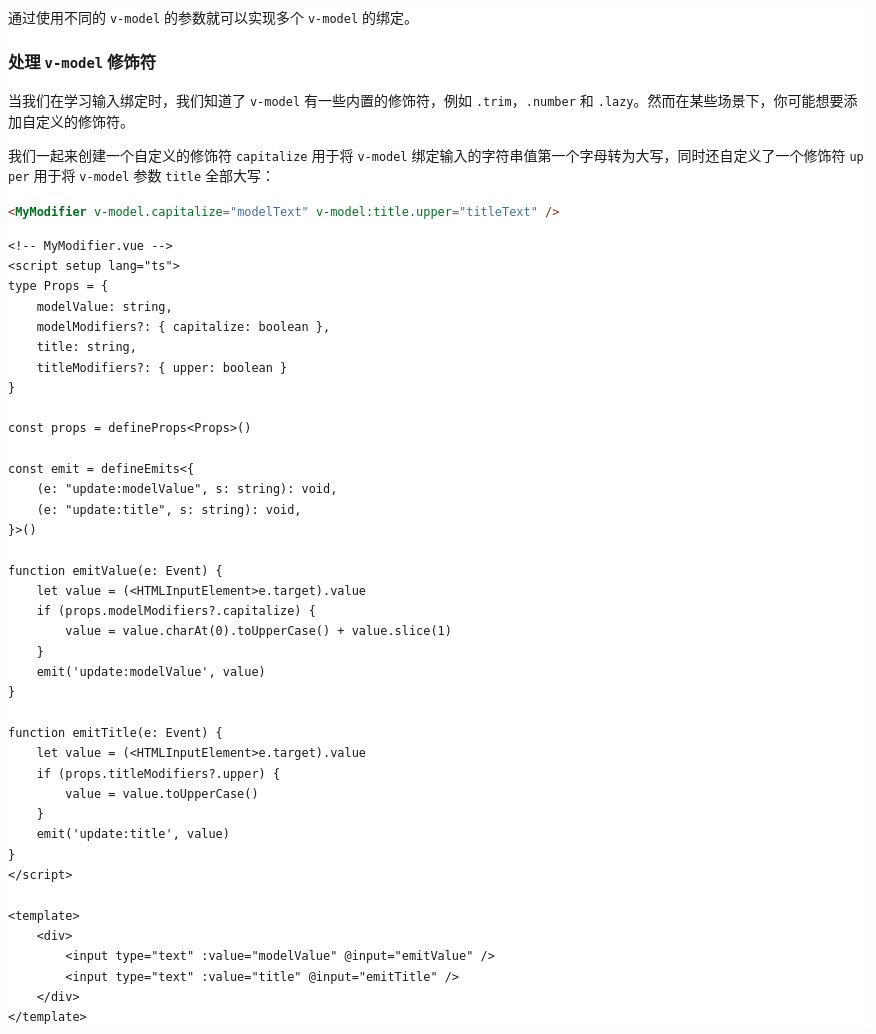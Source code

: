 ```vue
```

通过使用不同的 `v-model` 的参数就可以实现多个 `v-model` 的绑定。

### 处理 `v-model` 修饰符

当我们在学习输入绑定时，我们知道了 `v-model` 有一些内置的修饰符，例如 `.trim`，`.number` 和 `.lazy`。然而在某些场景下，你可能想要添加自定义的修饰符。

我们一起来创建一个自定义的修饰符 `capitalize` 用于将 `v-model` 绑定输入的字符串值第一个字母转为大写，同时还自定义了一个修饰符 `upper` 用于将 `v-model` 参数 `title` 全部大写：

```html
<MyModifier v-model.capitalize="modelText" v-model:title.upper="titleText" />
```

```vue
<!-- MyModifier.vue -->
<script setup lang="ts">
type Props = {
    modelValue: string,
    modelModifiers?: { capitalize: boolean },
    title: string,
    titleModifiers?: { upper: boolean }
}

const props = defineProps<Props>()

const emit = defineEmits<{
    (e: "update:modelValue", s: string): void,
    (e: "update:title", s: string): void,
}>()

function emitValue(e: Event) {
    let value = (<HTMLInputElement>e.target).value
    if (props.modelModifiers?.capitalize) {
        value = value.charAt(0).toUpperCase() + value.slice(1)
    }
    emit('update:modelValue', value)
}

function emitTitle(e: Event) {
    let value = (<HTMLInputElement>e.target).value
    if (props.titleModifiers?.upper) {
        value = value.toUpperCase()
    }
    emit('update:title', value)
}
</script>

<template>
    <div>
        <input type="text" :value="modelValue" @input="emitValue" />
        <input type="text" :value="title" @input="emitTitle" />
    </div>
</template>
```
